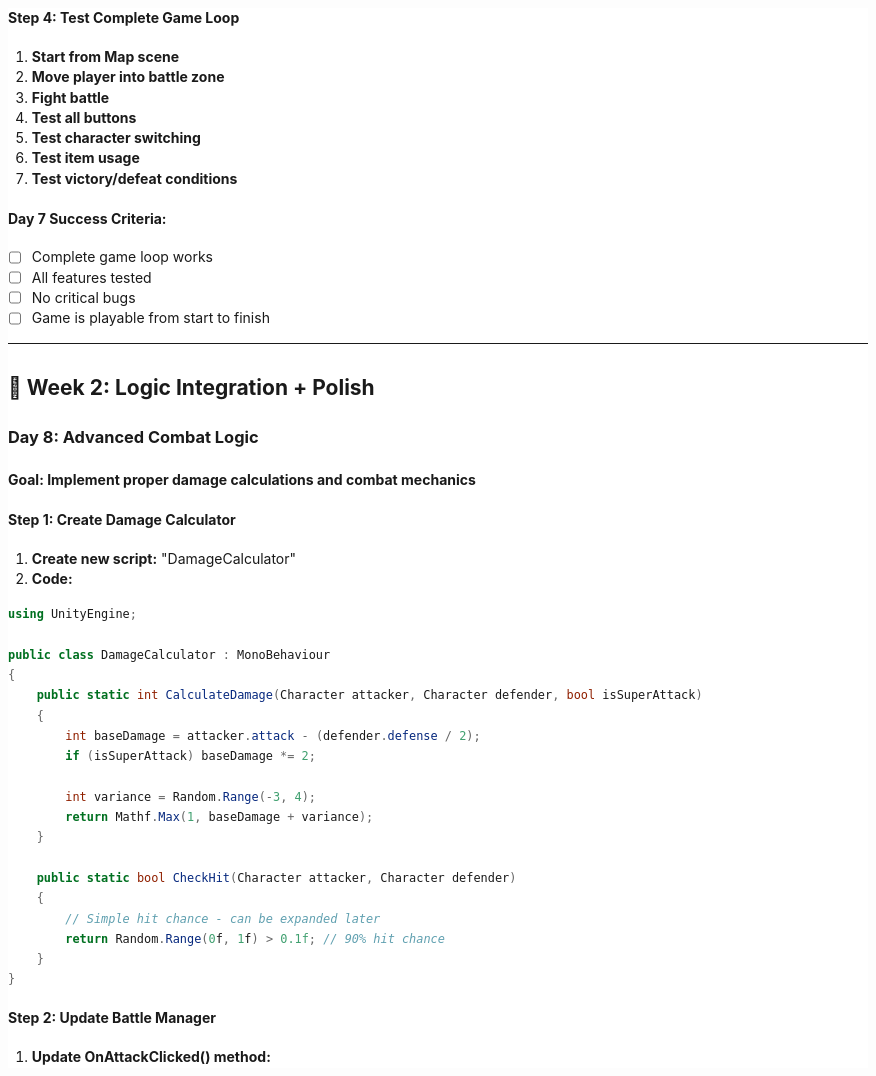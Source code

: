 #### **Step 4: Test Complete Game Loop**
1. **Start from Map scene**
2. **Move player into battle zone**
3. **Fight battle**
4. **Test all buttons**
5. **Test character switching**
6. **Test item usage**
7. **Test victory/defeat conditions**

#### **Day 7 Success Criteria:**
- [ ] Complete game loop works
- [ ] All features tested
- [ ] No critical bugs
- [ ] Game is playable from start to finish

---

## 📅 Week 2: Logic Integration + Polish

### **Day 8: Advanced Combat Logic**

#### **Goal:** Implement proper damage calculations and combat mechanics

#### **Step 1: Create Damage Calculator**
1. **Create new script:** "DamageCalculator"
2. **Code:**

```csharp
using UnityEngine;

public class DamageCalculator : MonoBehaviour
{
    public static int CalculateDamage(Character attacker, Character defender, bool isSuperAttack)
    {
        int baseDamage = attacker.attack - (defender.defense / 2);
        if (isSuperAttack) baseDamage *= 2;
        
        int variance = Random.Range(-3, 4);
        return Mathf.Max(1, baseDamage + variance);
    }
    
    public static bool CheckHit(Character attacker, Character defender)
    {
        // Simple hit chance - can be expanded later
        return Random.Range(0f, 1f) > 0.1f; // 90% hit chance
    }
}
```

#### **Step 2: Update Battle Manager**
1. **Update OnAttackClicked() method:**
